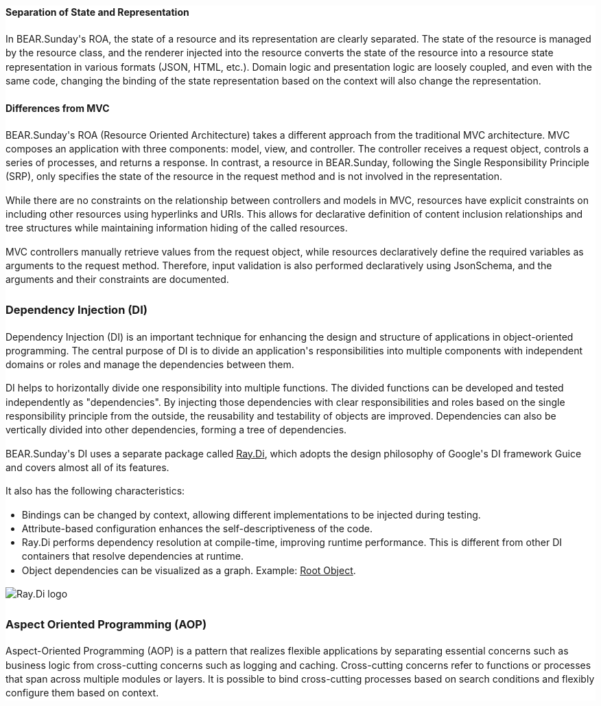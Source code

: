 #### Separation of State and Representation

In BEAR.Sunday's ROA, the state of a resource and its representation are clearly separated. The state of the resource is managed by the resource class, and the renderer injected into the resource converts the state of the resource into a resource state representation in various formats (JSON, HTML, etc.). Domain logic and presentation logic are loosely coupled, and even with the same code, changing the binding of the state representation based on the context will also change the representation.

#### Differences from MVC

BEAR.Sunday's ROA (Resource Oriented Architecture) takes a different approach from the traditional MVC architecture. MVC composes an application with three components: model, view, and controller. The controller receives a request object, controls a series of processes, and returns a response. In contrast, a resource in BEAR.Sunday, following the Single Responsibility Principle (SRP), only specifies the state of the resource in the request method and is not involved in the representation.

While there are no constraints on the relationship between controllers and models in MVC, resources have explicit constraints on including other resources using hyperlinks and URIs. This allows for declarative definition of content inclusion relationships and tree structures while maintaining information hiding of the called resources.

MVC controllers manually retrieve values from the request object, while resources declaratively define the required variables as arguments to the request method. Therefore, input validation is also performed declaratively using JsonSchema, and the arguments and their constraints are documented.

### Dependency Injection (DI)

Dependency Injection (DI) is an important technique for enhancing the design and structure of applications in object-oriented programming. The central purpose of DI is to divide an application's responsibilities into multiple components with independent domains or roles and manage the dependencies between them.

DI helps to horizontally divide one responsibility into multiple functions. The divided functions can be developed and tested independently as "dependencies". By injecting those dependencies with clear responsibilities and roles based on the single responsibility principle from the outside, the reusability and testability of objects are improved. Dependencies can also be vertically divided into other dependencies, forming a tree of dependencies.

BEAR.Sunday's DI uses a separate package called [Ray.Di](https://github.com/ray-di/Ray.Di), which adopts the design philosophy of Google's DI framework Guice and covers almost all of its features.

It also has the following characteristics:

* Bindings can be changed by context, allowing different implementations to be injected during testing.
* Attribute-based configuration enhances the self-descriptiveness of the code.
* Ray.Di performs dependency resolution at compile-time, improving runtime performance. This is different from other DI containers that resolve dependencies at runtime.
* Object dependencies can be visualized as a graph. Example: [Root Object](/images/app.svg).

<img src="https://ray-di.github.io/images/logo.svg" width="180" alt="Ray.Di logo">

### Aspect Oriented Programming (AOP)

Aspect-Oriented Programming (AOP) is a pattern that realizes flexible applications by separating essential concerns such as business logic from cross-cutting concerns such as logging and caching. Cross-cutting concerns refer to functions or processes that span across multiple modules or layers. It is possible to bind cross-cutting processes based on search conditions and flexibly configure them based on context.
